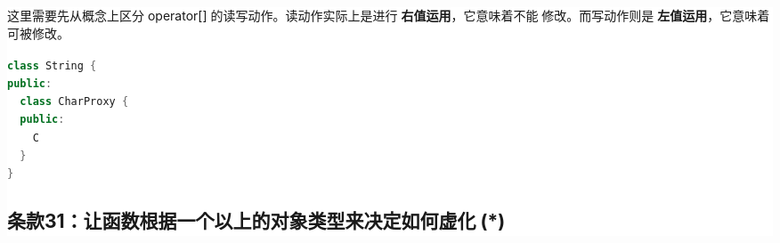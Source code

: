 这里需要先从概念上区分 operator[] 的读写动作。读动作实际上是进行 **右值运用**，它意味着不能
修改。而写动作则是 **左值运用**，它意味着可被修改。

```cpp
class String {
public:
  class CharProxy {
  public:
    C
  }
}
```

## 条款31：让函数根据一个以上的对象类型来决定如何虚化 (*)

